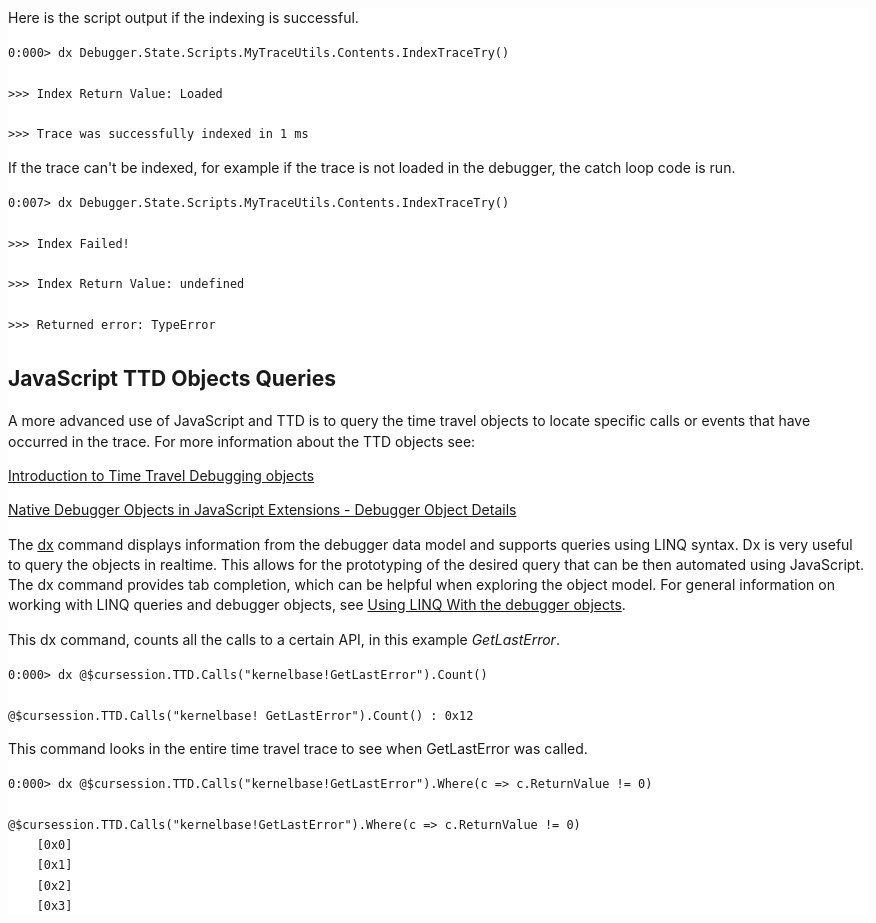 Here is the script output if the indexing is successful.

```dbgcmd
0:000> dx Debugger.State.Scripts.MyTraceUtils.Contents.IndexTraceTry()

>>> Index Return Value: Loaded

>>> Trace was successfully indexed in 1 ms
```

If the trace can't be indexed, for example if the trace is not loaded in the debugger, the catch loop code is run.

```dbgcmd
0:007> dx Debugger.State.Scripts.MyTraceUtils.Contents.IndexTraceTry()

>>> Index Failed!

>>> Index Return Value: undefined

>>> Returned error: TypeError
```

## JavaScript TTD Objects Queries

A more advanced use of JavaScript and TTD is to query the time travel objects to locate specific calls or events that have occurred in the trace. For more information about the TTD objects see:

[Introduction to Time Travel Debugging objects](time-travel-debugging-object-model.md)

[Native Debugger Objects in JavaScript Extensions - Debugger Object Details](../debugger/native-objects-in-javascript-extensions-debugger-objects.md)

The [dx](dx--display-visualizer-variables-.md) command displays information from the debugger data model and supports queries using LINQ syntax. Dx is very useful to query the objects in realtime. This allows for the prototyping of the desired query that can be then automated using JavaScript. The dx command provides tab completion, which can be helpful when exploring the object model. For general information on working with LINQ queries and debugger objects, see [Using LINQ With the debugger objects](../debugger/using-linq-with-the-debugger-objects.md).

This dx command, counts all the calls to a certain API, in this example *GetLastError*.

```dbgcmd
0:000> dx @$cursession.TTD.Calls("kernelbase!GetLastError").Count()

@$cursession.TTD.Calls("kernelbase! GetLastError").Count() : 0x12
```

This command looks in the entire time travel trace to see when GetLastError was called.

```dbgcmd
0:000> dx @$cursession.TTD.Calls("kernelbase!GetLastError").Where(c => c.ReturnValue != 0)

@$cursession.TTD.Calls("kernelbase!GetLastError").Where(c => c.ReturnValue != 0)
    [0x0]
    [0x1]
    [0x2]
    [0x3]
```

